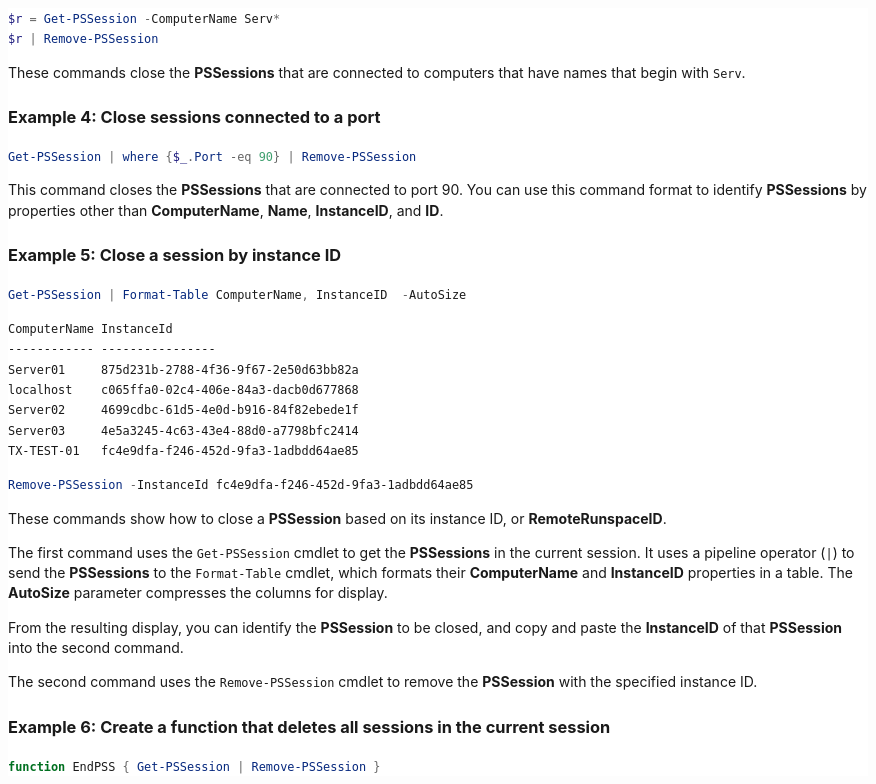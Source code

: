 ```powershell
$r = Get-PSSession -ComputerName Serv*
$r | Remove-PSSession
```

These commands close the **PSSessions** that are connected to computers that have names that begin
with `Serv`.

### Example 4: Close sessions connected to a port

```powershell
Get-PSSession | where {$_.Port -eq 90} | Remove-PSSession
```

This command closes the **PSSessions** that are connected to port 90. You can use this command
format to identify **PSSessions** by properties other than **ComputerName**, **Name**, **InstanceID**, and
**ID**.

### Example 5: Close a session by instance ID

```powershell
Get-PSSession | Format-Table ComputerName, InstanceID  -AutoSize
```

```Output
ComputerName InstanceId
------------ ----------------
Server01     875d231b-2788-4f36-9f67-2e50d63bb82a
localhost    c065ffa0-02c4-406e-84a3-dacb0d677868
Server02     4699cdbc-61d5-4e0d-b916-84f82ebede1f
Server03     4e5a3245-4c63-43e4-88d0-a7798bfc2414
TX-TEST-01   fc4e9dfa-f246-452d-9fa3-1adbdd64ae85
```

```powershell
Remove-PSSession -InstanceId fc4e9dfa-f246-452d-9fa3-1adbdd64ae85
```

These commands show how to close a **PSSession** based on its instance ID, or **RemoteRunspaceID**.

The first command uses the `Get-PSSession` cmdlet to get the **PSSessions** in the current session.
It uses a pipeline operator (`|`) to send the **PSSessions** to the `Format-Table` cmdlet, which
formats their **ComputerName** and **InstanceID** properties in a table. The **AutoSize** parameter
compresses the columns for display.

From the resulting display, you can identify the **PSSession** to be closed, and copy and paste the
**InstanceID** of that **PSSession** into the second command.

The second command uses the `Remove-PSSession` cmdlet to remove the **PSSession** with the specified
instance ID.

### Example 6: Create a function that deletes all sessions in the current session

```powershell
function EndPSS { Get-PSSession | Remove-PSSession }
```
